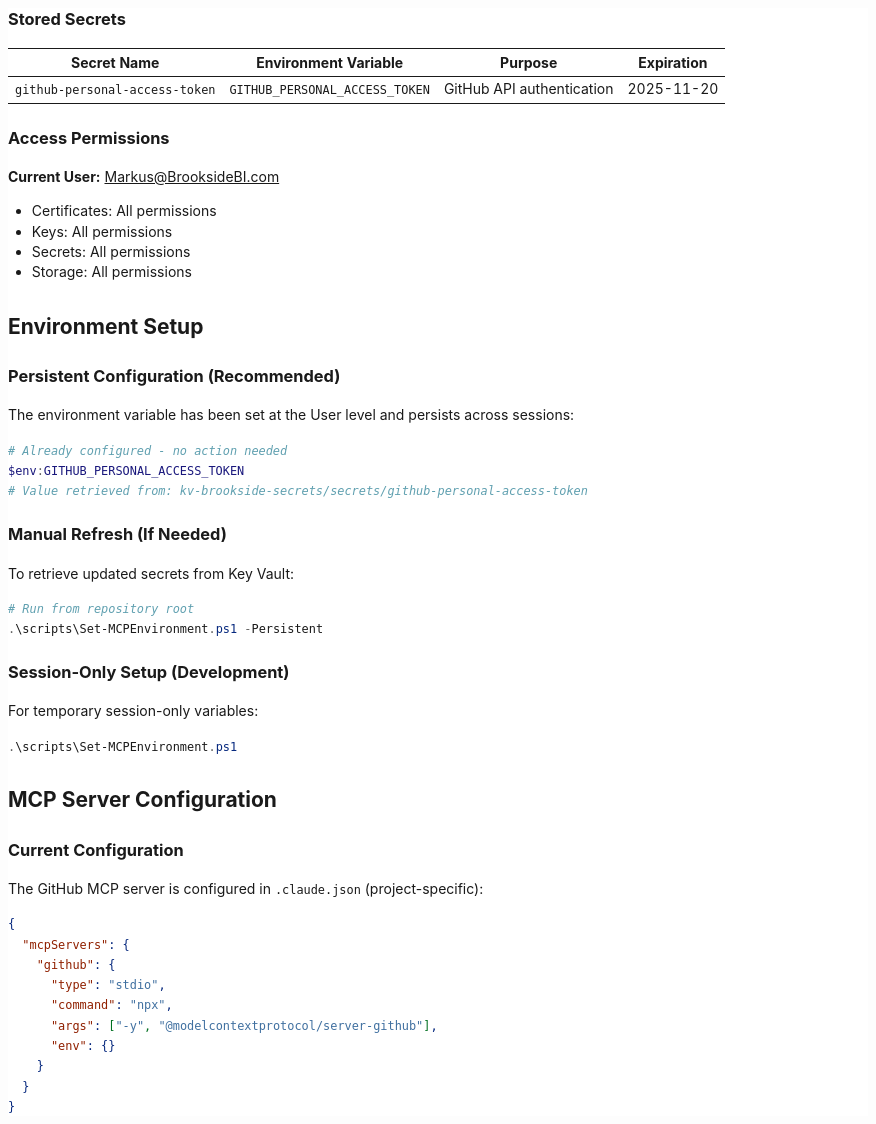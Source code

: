### Stored Secrets

| Secret Name | Environment Variable | Purpose | Expiration |
|-------------|---------------------|---------|------------|
| `github-personal-access-token` | `GITHUB_PERSONAL_ACCESS_TOKEN` | GitHub API authentication | 2025-11-20 |

### Access Permissions

**Current User:** Markus@BrooksideBI.com
- Certificates: All permissions
- Keys: All permissions
- Secrets: All permissions
- Storage: All permissions

## Environment Setup

### Persistent Configuration (Recommended)

The environment variable has been set at the User level and persists across sessions:

```powershell
# Already configured - no action needed
$env:GITHUB_PERSONAL_ACCESS_TOKEN
# Value retrieved from: kv-brookside-secrets/secrets/github-personal-access-token
```

### Manual Refresh (If Needed)

To retrieve updated secrets from Key Vault:

```powershell
# Run from repository root
.\scripts\Set-MCPEnvironment.ps1 -Persistent
```

### Session-Only Setup (Development)

For temporary session-only variables:

```powershell
.\scripts\Set-MCPEnvironment.ps1
```

## MCP Server Configuration

### Current Configuration

The GitHub MCP server is configured in `.claude.json` (project-specific):

```json
{
  "mcpServers": {
    "github": {
      "type": "stdio",
      "command": "npx",
      "args": ["-y", "@modelcontextprotocol/server-github"],
      "env": {}
    }
  }
}
```
